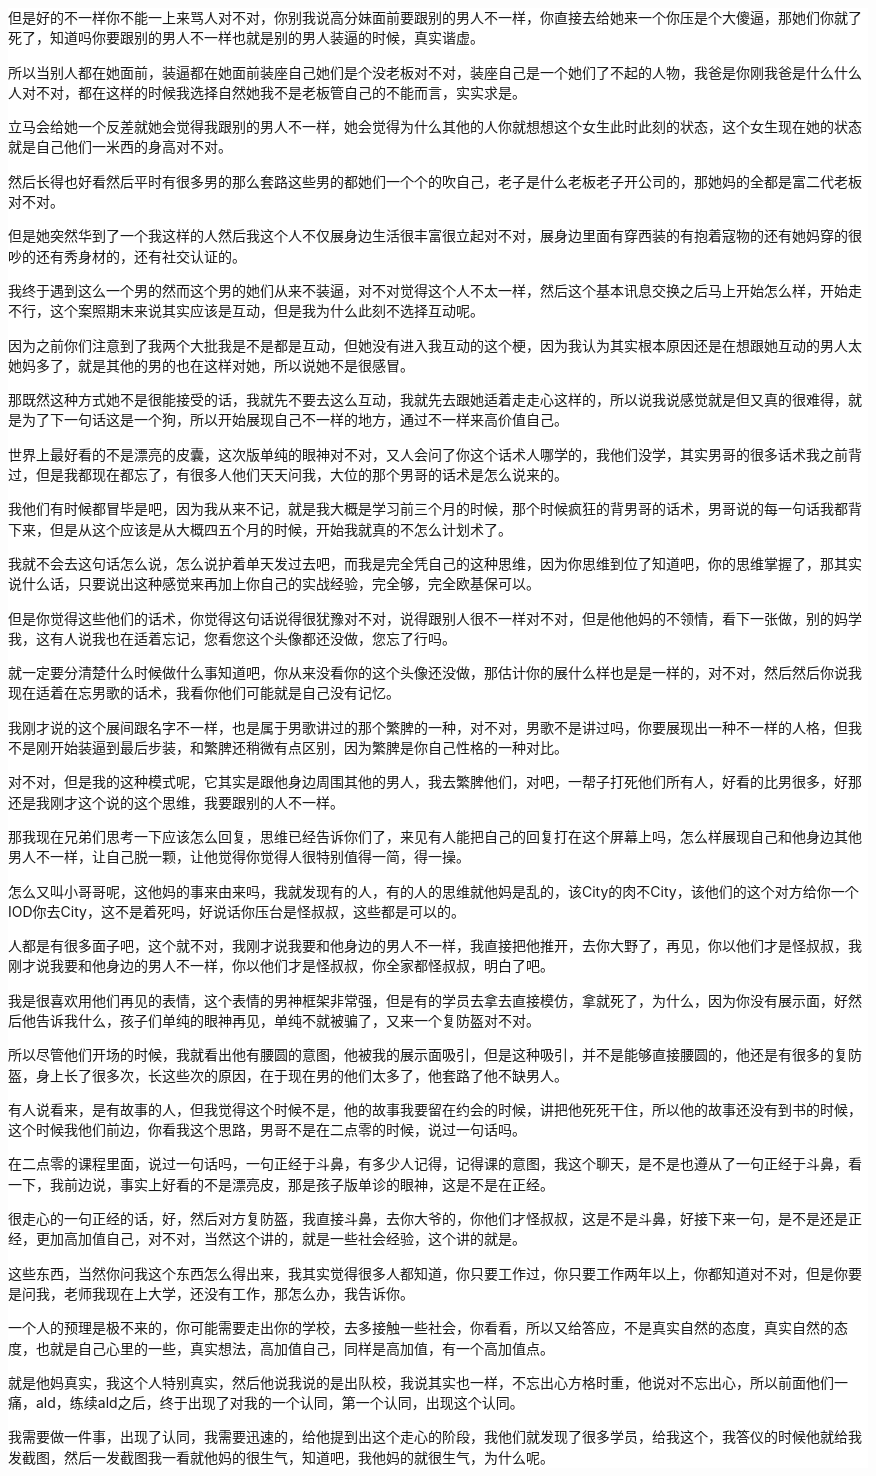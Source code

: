但是好的不一样你不能一上来骂人对不对，你别我说高分妹面前要跟别的男人不一样，你直接去给她来一个你压是个大傻逼，那她们你就了死了，知道吗你要跟别的男人不一样也就是别的男人装逼的时候，真实谐虚。

所以当别人都在她面前，装逼都在她面前装座自己她们是个没老板对不对，装座自己是一个她们了不起的人物，我爸是你刚我爸是什么什么人对不对，都在这样的时候我选择自然她我不是老板管自己的不能而言，实实求是。

立马会给她一个反差就她会觉得我跟别的男人不一样，她会觉得为什么其他的人你就想想这个女生此时此刻的状态，这个女生现在她的状态就是自己他们一米西的身高对不对。

然后长得也好看然后平时有很多男的那么套路这些男的都她们一个个的吹自己，老子是什么老板老子开公司的，那她妈的全都是富二代老板对不对。

但是她突然华到了一个我这样的人然后我这个人不仅展身边生活很丰富很立起对不对，展身边里面有穿西装的有抱着寇物的还有她妈穿的很吵的还有秀身材的，还有社交认证的。

我终于遇到这么一个男的然而这个男的她们从来不装逼，对不对觉得这个人不太一样，然后这个基本讯息交换之后马上开始怎么样，开始走不行，这个案照期末来说其实应该是互动，但是我为什么此刻不选择互动呢。

因为之前你们注意到了我两个大批我是不是都是互动，但她没有进入我互动的这个梗，因为我认为其实根本原因还是在想跟她互动的男人太她妈多了，就是其他的男的也在这样对她，所以说她不是很感冒。

那既然这种方式她不是很能接受的话，我就先不要去这么互动，我就先去跟她适着走走心这样的，所以说我说感觉就是但又真的很难得，就是为了下一句话这是一个狗，所以开始展现自己不一样的地方，通过不一样来高价值自己。

世界上最好看的不是漂亮的皮囊，这次版单纯的眼神对不对，又人会问了你这个话术人哪学的，我他们没学，其实男哥的很多话术我之前背过，但是我都现在都忘了，有很多人他们天天问我，大位的那个男哥的话术是怎么说来的。

我他们有时候都冒毕是吧，因为我从来不记，就是我大概是学习前三个月的时候，那个时候疯狂的背男哥的话术，男哥说的每一句话我都背下来，但是从这个应该是从大概四五个月的时候，开始我就真的不怎么计划术了。

我就不会去这句话怎么说，怎么说护着单天发过去吧，而我是完全凭自己的这种思维，因为你思维到位了知道吧，你的思维掌握了，那其实说什么话，只要说出这种感觉来再加上你自己的实战经验，完全够，完全欧基保可以。

但是你觉得这些他们的话术，你觉得这句话说得很犹豫对不对，说得跟别人很不一样对不对，但是他他妈的不领情，看下一张做，别的妈学我，这有人说我也在适着忘记，您看您这个头像都还没做，您忘了行吗。

就一定要分清楚什么时候做什么事知道吧，你从来没看你的这个头像还没做，那估计你的展什么样也是是一样的，对不对，然后然后你说我现在适着在忘男歌的话术，我看你他们可能就是自己没有记忆。

我刚才说的这个展间跟名字不一样，也是属于男歌讲过的那个繁脾的一种，对不对，男歌不是讲过吗，你要展现出一种不一样的人格，但我不是刚开始装逼到最后步装，和繁脾还稍微有点区别，因为繁脾是你自己性格的一种对比。

对不对，但是我的这种模式呢，它其实是跟他身边周围其他的男人，我去繁脾他们，对吧，一帮子打死他们所有人，好看的比男很多，好那还是我刚才这个说的这个思维，我要跟别的人不一样。

那我现在兄弟们思考一下应该怎么回复，思维已经告诉你们了，来见有人能把自己的回复打在这个屏幕上吗，怎么样展现自己和他身边其他男人不一样，让自己脱一颗，让他觉得你觉得人很特别值得一简，得一操。

怎么又叫小哥哥呢，这他妈的事来由来吗，我就发现有的人，有的人的思维就他妈是乱的，该City的肉不City，该他们的这个对方给你一个IOD你去City，这不是着死吗，好说话你压台是怪叔叔，这些都是可以的。

人都是有很多面子吧，这个就不对，我刚才说我要和他身边的男人不一样，我直接把他推开，去你大野了，再见，你以他们才是怪叔叔，我刚才说我要和他身边的男人不一样，你以他们才是怪叔叔，你全家都怪叔叔，明白了吧。

我是很喜欢用他们再见的表情，这个表情的男神框架非常强，但是有的学员去拿去直接模仿，拿就死了，为什么，因为你没有展示面，好然后他告诉我什么，孩子们单纯的眼神再见，单纯不就被骗了，又来一个复防盔对不对。

所以尽管他们开场的时候，我就看出他有腰圆的意图，他被我的展示面吸引，但是这种吸引，并不是能够直接腰圆的，他还是有很多的复防盔，身上长了很多次，长这些次的原因，在于现在男的他们太多了，他套路了他不缺男人。

有人说看来，是有故事的人，但我觉得这个时候不是，他的故事我要留在约会的时候，讲把他死死干住，所以他的故事还没有到书的时候，这个时候我他们前边，你看我这个思路，男哥不是在二点零的时候，说过一句话吗。

在二点零的课程里面，说过一句话吗，一句正经于斗鼻，有多少人记得，记得课的意图，我这个聊天，是不是也遵从了一句正经于斗鼻，看一下，我前边说，事实上好看的不是漂亮皮，那是孩子版单诊的眼神，这是不是在正经。

很走心的一句正经的话，好，然后对方复防盔，我直接斗鼻，去你大爷的，你他们才怪叔叔，这是不是斗鼻，好接下来一句，是不是还是正经，更加高加值自己，对不对，当然这个讲的，就是一些社会经验，这个讲的就是。

这些东西，当然你问我这个东西怎么得出来，我其实觉得很多人都知道，你只要工作过，你只要工作两年以上，你都知道对不对，但是你要是问我，老师我现在上大学，还没有工作，那怎么办，我告诉你。

一个人的预理是极不来的，你可能需要走出你的学校，去多接触一些社会，你看看，所以又给答应，不是真实自然的态度，真实自然的态度，也就是自己心里的一些，真实想法，高加值自己，同样是高加值，有一个高加值点。

就是他妈真实，我这个人特别真实，然后他说我说的是出队校，我说其实也一样，不忘出心方格时重，他说对不忘出心，所以前面他们一痛，ald，练续ald之后，终于出现了对我的一个认同，第一个认同，出现这个认同。

我需要做一件事，出现了认同，我需要迅速的，给他提到出这个走心的阶段，我他们就发现了很多学员，给我这个，我答仪的时候他就给我发截图，然后一发截图我一看就他妈的很生气，知道吧，我他妈的就很生气，为什么呢。
